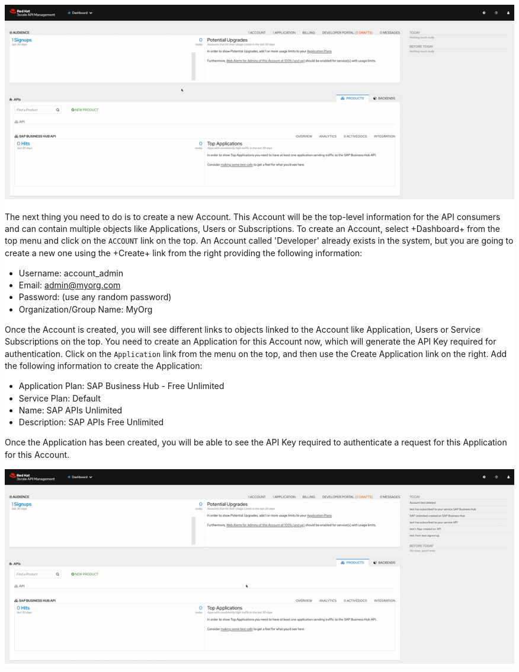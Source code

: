 ![3Scale application plan](images/3scale_application_plan.gif)

The next thing you need to do is to create a new Account. This Account will be the top-level information for the API consumers and can contain multiple objects like Applications, Users or Subscriptions. To create an Account, select +Dashboard+ from the top menu and click on the `ACCOUNT` link on the top. An Account called 'Developer' already exists in the system, but you are going to create a new one using the +Create+ link from the right providing the following information:

* Username: account_admin
* Email: admin@myorg.com
* Password: (use any random password)
* Organization/Group Name: MyOrg

Once the Account is created, you will see different links to objects linked to the Account like Application, Users or Service Subscriptions on the top. You need to create an Application for this Account now, which will generate the API Key required for authentication. Click on the `Application` link from the menu on the top, and then use the Create Application link on the right. Add the following information to create the Application:

* Application Plan: SAP Business Hub - Free Unlimited
* Service Plan: Default
* Name: SAP APIs Unlimited
* Description: SAP APIs Free Unlimited

Once the Application has been created, you will be able to see the API Key required to authenticate a request for this Application for this Account.

![3Scale new account](images/3scale_new_account.gif)
